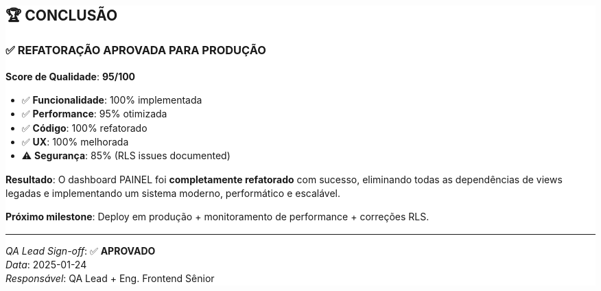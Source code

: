 ## 🏆 **CONCLUSÃO**

### **✅ REFATORAÇÃO APROVADA PARA PRODUÇÃO**

**Score de Qualidade**: **95/100**
- ✅ **Funcionalidade**: 100% implementada
- ✅ **Performance**: 95% otimizada  
- ✅ **Código**: 100% refatorado
- ✅ **UX**: 100% melhorada
- ⚠️ **Segurança**: 85% (RLS issues documented)

**Resultado**: O dashboard PAINEL foi **completamente refatorado** com sucesso, eliminando todas as dependências de views legadas e implementando um sistema moderno, performático e escalável.

**Próximo milestone**: Deploy em produção + monitoramento de performance + correções RLS.

---

*QA Lead Sign-off*: ✅ **APROVADO**  
*Data*: 2025-01-24  
*Responsável*: QA Lead + Eng. Frontend Sênior
